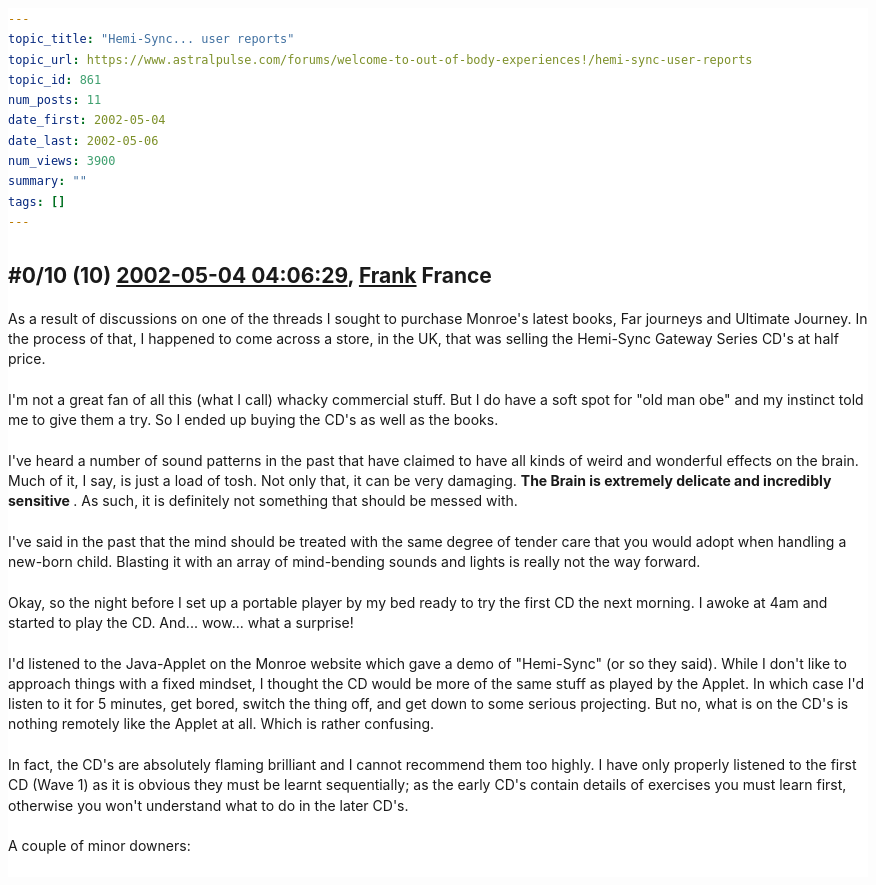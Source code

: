 ```yaml
---
topic_title: "Hemi-Sync... user reports"
topic_url: https://www.astralpulse.com/forums/welcome-to-out-of-body-experiences!/hemi-sync-user-reports
topic_id: 861
num_posts: 11
date_first: 2002-05-04
date_last: 2002-05-06
num_views: 3900
summary: ""
tags: []
---
```


## \#0/10 (10) [2002-05-04 04:06:29](https://www.astralpulse.com/forums/index.php?msg=116603), [Frank](https://www.astralpulse.com/forums/profile/?u=359) France ##
<section>
As a result of discussions on one of the threads I sought to purchase Monroe's latest books, Far journeys and Ultimate Journey. In the process of that, I happened to come across a store, in the UK, that was selling the Hemi-Sync Gateway Series CD's at half price.
<br>
<br>
I'm not a great fan of all this (what I call) whacky commercial stuff. But I do have a soft spot for "old man obe" and my instinct told me to give them a try. So I ended up buying the CD's as well as the books.
<br>
<br>
I've heard a number of sound patterns in the past that have claimed to have all kinds of weird and wonderful effects on the brain. Much of it, I say, is just a load of tosh. Not only that, it can be very damaging.
<b>
 The Brain is extremely delicate and incredibly sensitive
</b>
. As such, it is definitely not something that should be messed with.
<br>
<br>
I've said in the past that the mind should be treated with the same degree of tender care that you would adopt when handling a new-born child. Blasting it with an array of mind-bending sounds and lights is really not the way forward.
<br>
<br>
Okay, so the night before I set up a portable player by my bed ready to try the first CD the next morning. I awoke at 4am and started to play the CD. And... wow... what a surprise!
<br>
<br>
I'd listened to the Java-Applet on the Monroe website which gave a demo of "Hemi-Sync" (or so they said). While I don't like to approach things with a fixed mindset, I thought the CD would be more of the same stuff as played by the Applet. In which case I'd listen to it for 5 minutes, get bored, switch the thing off, and get down to some serious projecting. But no, what is on the CD's is nothing remotely like the Applet at all. Which is rather confusing.
<br>
<br>
In fact, the CD's are absolutely flaming brilliant and I cannot recommend them too highly. I have only properly listened to the first CD (Wave 1) as it is obvious they must be learnt sequentially; as the early CD's contain details of exercises you must learn first, otherwise you won't understand what to do in the later CD's.
<br>
<br>
A couple of minor downers:
<br>
<br>